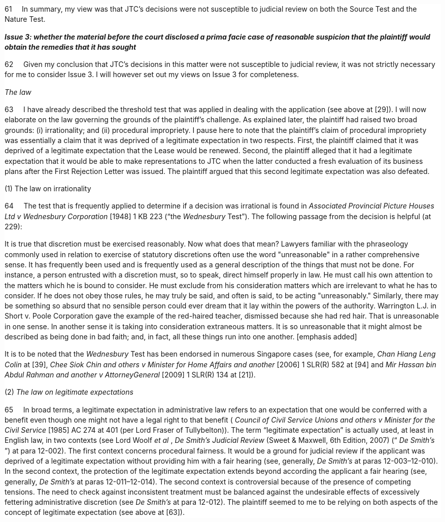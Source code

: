 61     In summary, my view was that JTC’s decisions were not susceptible to judicial review on both the Source Test and the Nature Test. 

**_Issue 3: whether the material before the court disclosed a prima facie case of reasonable suspicion that the plaintiff would obtain the remedies that it has sought_** 

62     Given my conclusion that JTC’s decisions in this matter were not susceptible to judicial review, it was not strictly necessary for me to consider Issue 3. I will however set out my views on Issue 3 for completeness. 

_The law_ 

63     I have already described the threshold test that was applied in dealing with the application (see above at [29]). I will now elaborate on the law governing the grounds of the plaintiff’s challenge. As explained later, the plaintiff had raised two broad grounds: (i) irrationality; and (ii) procedural impropriety. I pause here to note that the plaintiff’s claim of procedural impropriety was essentially a claim that it was deprived of a legitimate expectation in two respects. First, the plaintiff claimed that it was deprived of a legitimate expectation that the Lease would be renewed. Second, the plaintiff alleged that it had a legitimate expectation that it would be able to make representations to JTC when the latter conducted a fresh evaluation of its business plans after the First Rejection Letter was issued. The plaintiff argued that this second legitimate expectation was also defeated. 

(1) The law on irrationality 

64     The test that is frequently applied to determine if a decision was irrational is found in _Associated Provincial Picture Houses Ltd v Wednesbury Corporation_ [1948] 1 KB 223 (“the _Wednesbury_ Test”). The following passage from the decision is helpful (at 229): 


 It is true that discretion must be exercised reasonably. Now what does that mean? Lawyers familiar with the phraseology commonly used in relation to exercise of statutory discretions often use the word "unreasonable" in a rather comprehensive sense. It has frequently been used and is frequently used as a general description of the things that must not be done. For instance, a person entrusted with a discretion must, so to speak, direct himself properly in law. He must call his own attention to the matters which he is bound to consider. He must exclude from his consideration matters which are irrelevant to what he has to consider. If he does not obey those rules, he may truly be said, and often is said, to be acting "unreasonably." Similarly, there may be something so absurd that no sensible person could ever dream that it lay within the powers of the authority. Warrington L.J. in Short v. Poole Corporation gave the example of the red-haired teacher, dismissed because she had red hair. That is unreasonable in one sense. In another sense it is taking into consideration extraneous matters. It is so unreasonable that it might almost be described as being done in bad faith; and, in fact, all these things run into one another. [emphasis added] 

It is to be noted that the _Wednesbury_ Test has been endorsed in numerous Singapore cases (see, for example, _Chan Hiang Leng Colin_ at [39], _Chee Siok Chin and others v Minister for Home Affairs and another_ <span class="citation">[2006] 1 SLR(R) 582</span> at [94] and _Mir Hassan bin Abdul Rahman and another v AttorneyGeneral_ <span class="citation">[2009] 1 SLR(R) 134</span> at [21]). 

(2) _The law on legitimate expectations_ 

65     In broad terms, a legitimate expectation in administrative law refers to an expectation that one would be conferred with a benefit even though one might not have a legal right to that benefit ( _Council of Civil Service Unions and others v Minister for the Civil Service_ [1985] AC 274 at 401 (per Lord Fraser of Tullybelton)). The term “legitimate expectation” is actually used, at least in English law, in two contexts (see Lord Woolf _et al_ , _De Smith’s Judicial Review_ (Sweet & Maxwell, 6th Edition, 2007) (“ _De Smith’s_ ”) at para 12-002). The first context concerns procedural fairness. It would be a ground for judicial review if the applicant was deprived of a legitimate expectation without providing him with a fair hearing (see, generally, _De Smith’s_ at paras 12-003–12-010). In the second context, the protection of the legitimate expectation extends beyond according the applicant a fair hearing (see, generally, _De Smith’s_ at paras 12-011–12-014). The second context is controversial because of the presence of competing tensions. The need to check against inconsistent treatment must be balanced against the undesirable effects of excessively fettering administrative discretion (see _De Smith’s_ at para 12-012). The plaintiff seemed to me to be relying on both aspects of the concept of legitimate expectation (see above at [63]). 
